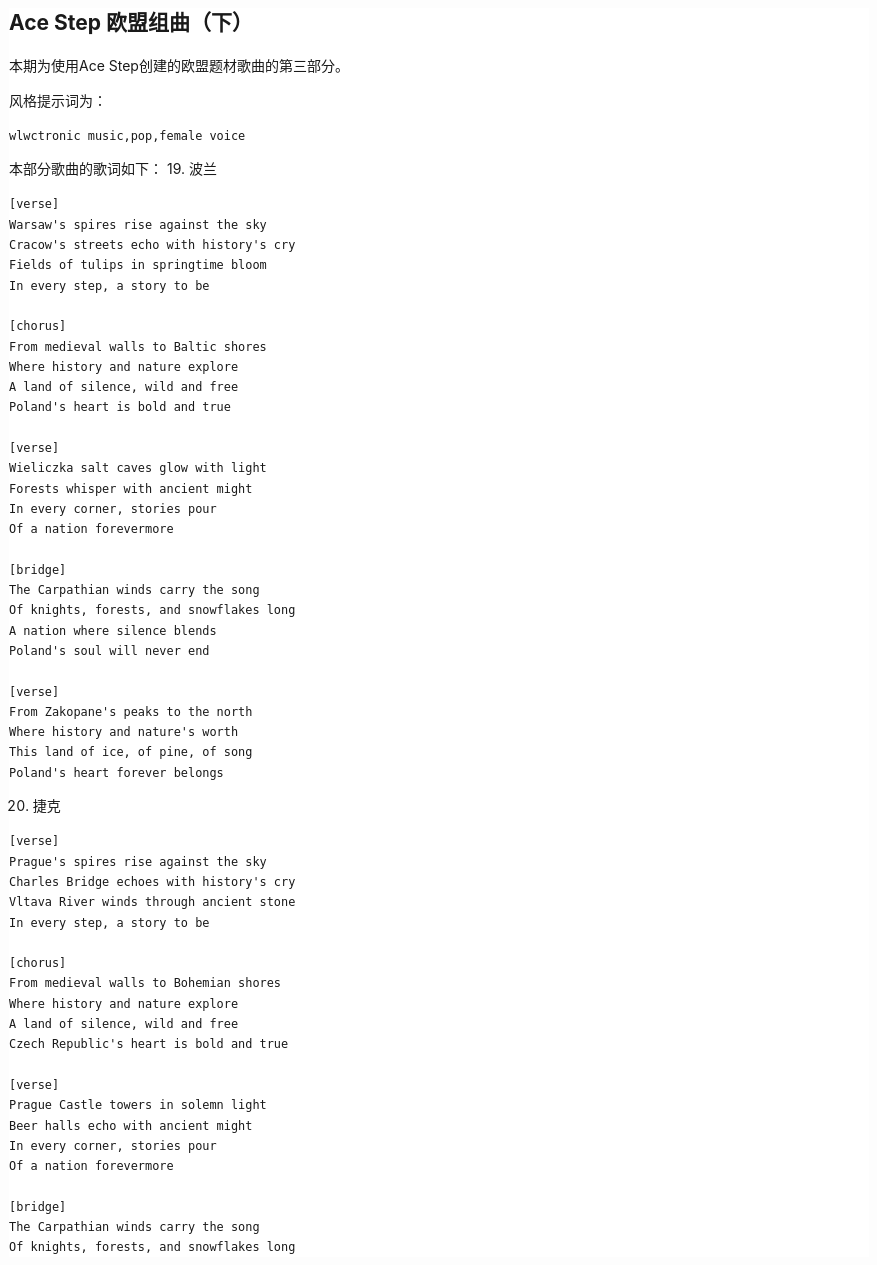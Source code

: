 ## Ace Step 欧盟组曲（下）

本期为使用Ace Step创建的欧盟题材歌曲的第三部分。

风格提示词为：
```
wlwctronic music,pop,female voice
```
本部分歌曲的歌词如下：
19. 波兰
```
[verse]
Warsaw's spires rise against the sky
Cracow's streets echo with history's cry
Fields of tulips in springtime bloom
In every step, a story to be

[chorus]
From medieval walls to Baltic shores
Where history and nature explore
A land of silence, wild and free
Poland's heart is bold and true

[verse]
Wieliczka salt caves glow with light
Forests whisper with ancient might
In every corner, stories pour
Of a nation forevermore

[bridge]
The Carpathian winds carry the song
Of knights, forests, and snowflakes long
A nation where silence blends
Poland's soul will never end

[verse]
From Zakopane's peaks to the north
Where history and nature's worth
This land of ice, of pine, of song
Poland's heart forever belongs
```
20. 捷克
```
[verse]
Prague's spires rise against the sky
Charles Bridge echoes with history's cry
Vltava River winds through ancient stone
In every step, a story to be

[chorus]
From medieval walls to Bohemian shores
Where history and nature explore
A land of silence, wild and free
Czech Republic's heart is bold and true

[verse]
Prague Castle towers in solemn light
Beer halls echo with ancient might
In every corner, stories pour
Of a nation forevermore

[bridge]
The Carpathian winds carry the song
Of knights, forests, and snowflakes long
```